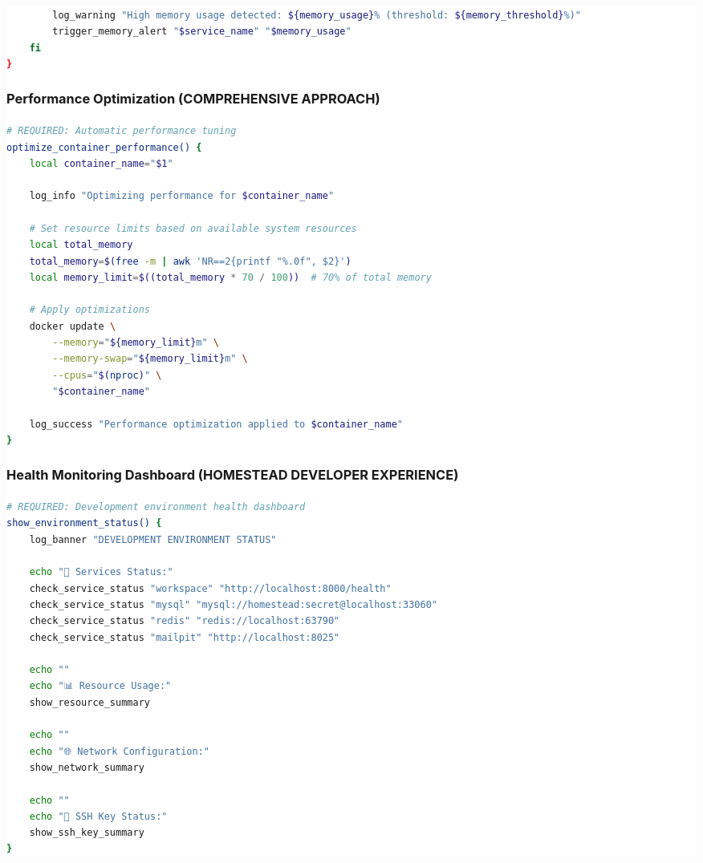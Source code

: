 ```bash
        log_warning "High memory usage detected: ${memory_usage}% (threshold: ${memory_threshold}%)"
        trigger_memory_alert "$service_name" "$memory_usage"
    fi
}
```

### **Performance Optimization** (COMPREHENSIVE APPROACH)
```bash
# REQUIRED: Automatic performance tuning
optimize_container_performance() {
    local container_name="$1"

    log_info "Optimizing performance for $container_name"

    # Set resource limits based on available system resources
    local total_memory
    total_memory=$(free -m | awk 'NR==2{printf "%.0f", $2}')
    local memory_limit=$((total_memory * 70 / 100))  # 70% of total memory

    # Apply optimizations
    docker update \
        --memory="${memory_limit}m" \
        --memory-swap="${memory_limit}m" \
        --cpus="$(nproc)" \
        "$container_name"

    log_success "Performance optimization applied to $container_name"
}
```

### **Health Monitoring Dashboard** (HOMESTEAD DEVELOPER EXPERIENCE)
```bash
# REQUIRED: Development environment health dashboard
show_environment_status() {
    log_banner "DEVELOPMENT ENVIRONMENT STATUS"

    echo "🔧 Services Status:"
    check_service_status "workspace" "http://localhost:8000/health"
    check_service_status "mysql" "mysql://homestead:secret@localhost:33060"
    check_service_status "redis" "redis://localhost:63790"
    check_service_status "mailpit" "http://localhost:8025"

    echo ""
    echo "📊 Resource Usage:"
    show_resource_summary

    echo ""
    echo "🌐 Network Configuration:"
    show_network_summary

    echo ""
    echo "🔑 SSH Key Status:"
    show_ssh_key_summary
}
```
